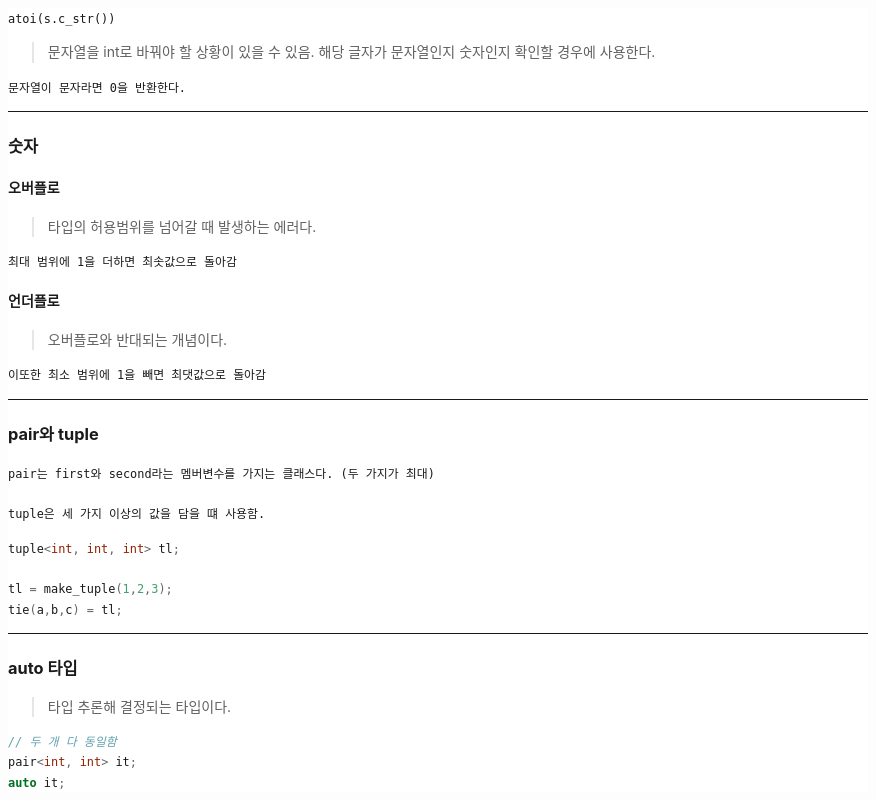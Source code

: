 `atoi(s.c_str())`

> 문자열을 int로 바꿔야 할 상황이 있을 수 있음. 해당 글자가 문자열인지 숫자인지 확인할 경우에 사용한다.

    문자열이 문자라면 0을 반환한다.

<hr />

### 숫자

#### 오버플로

> 타입의 허용범위를 넘어갈 때 발생하는 에러다.

    최대 범위에 1을 더하면 최솟값으로 돌아감

#### 언더플로

> 오버플로와 반대되는 개념이다.

    이또한 최소 범위에 1을 빼면 최댓값으로 돌아감

<hr />

### pair와 tuple

    pair는 first와 second라는 멤버변수를 가지는 클래스다. (두 가지가 최대)

    tuple은 세 가지 이상의 값을 담을 떄 사용함.

```c++
tuple<int, int, int> tl;

tl = make_tuple(1,2,3);
tie(a,b,c) = tl;
```

<hr />

### auto 타입

> 타입 추론해 결정되는 타입이다.

```c++
// 두 개 다 동일함
pair<int, int> it;
auto it;
```
